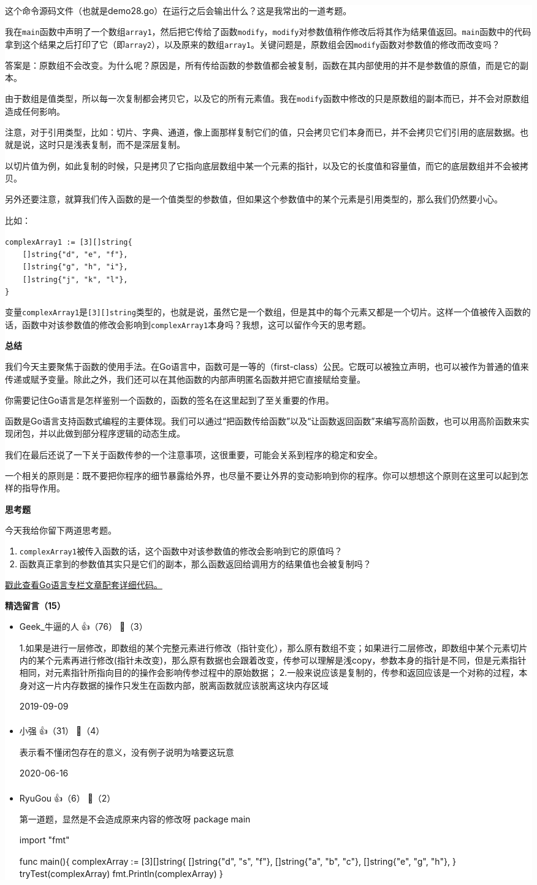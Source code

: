 这个命令源码文件（也就是demo28.go）在运行之后会输出什么？这是我常出的一道考题。

我在`main`函数中声明了一个数组`array1`，然后把它传给了函数`modify`，`modify`对参数值稍作修改后将其作为结果值返回。`main`函数中的代码拿到这个结果之后打印了它（即`array2`），以及原来的数组`array1`。关键问题是，原数组会因`modify`函数对参数值的修改而改变吗？

答案是：原数组不会改变。为什么呢？原因是，所有传给函数的参数值都会被复制，函数在其内部使用的并不是参数值的原值，而是它的副本。

由于数组是值类型，所以每一次复制都会拷贝它，以及它的所有元素值。我在`modify`函数中修改的只是原数组的副本而已，并不会对原数组造成任何影响。

注意，对于引用类型，比如：切片、字典、通道，像上面那样复制它们的值，只会拷贝它们本身而已，并不会拷贝它们引用的底层数据。也就是说，这时只是浅表复制，而不是深层复制。

以切片值为例，如此复制的时候，只是拷贝了它指向底层数组中某一个元素的指针，以及它的长度值和容量值，而它的底层数组并不会被拷贝。

另外还要注意，就算我们传入函数的是一个值类型的参数值，但如果这个参数值中的某个元素是引用类型的，那么我们仍然要小心。

比如：

```
complexArray1 := [3][]string{
	[]string{"d", "e", "f"},
	[]string{"g", "h", "i"},
	[]string{"j", "k", "l"},
}
```

变量`complexArray1`是`[3][]string`类型的，也就是说，虽然它是一个数组，但是其中的每个元素又都是一个切片。这样一个值被传入函数的话，函数中对该参数值的修改会影响到`complexArray1`本身吗？我想，这可以留作今天的思考题。

**总结**

我们今天主要聚焦于函数的使用手法。在Go语言中，函数可是一等的（first-class）公民。它既可以被独立声明，也可以被作为普通的值来传递或赋予变量。除此之外，我们还可以在其他函数的内部声明匿名函数并把它直接赋给变量。

你需要记住Go语言是怎样鉴别一个函数的，函数的签名在这里起到了至关重要的作用。

函数是Go语言支持函数式编程的主要体现。我们可以通过“把函数传给函数”以及“让函数返回函数”来编写高阶函数，也可以用高阶函数来实现闭包，并以此做到部分程序逻辑的动态生成。

我们在最后还说了一下关于函数传参的一个注意事项，这很重要，可能会关系到程序的稳定和安全。

一个相关的原则是：既不要把你程序的细节暴露给外界，也尽量不要让外界的变动影响到你的程序。你可以想想这个原则在这里可以起到怎样的指导作用。

**思考题**

今天我给你留下两道思考题。

1. `complexArray1`被传入函数的话，这个函数中对该参数值的修改会影响到它的原值吗？
2. 函数真正拿到的参数值其实只是它们的副本，那么函数返回给调用方的结果值也会被复制吗？

[戳此查看Go语言专栏文章配套详细代码。](https://github.com/hyper0x/Golang_Puzzlers)
<div><strong>精选留言（15）</strong></div><ul>
<li><span>Geek_牛逼的人</span> 👍（76） 💬（3）<p>1.如果是进行一层修改，即数组的某个完整元素进行修改（指针变化），那么原有数组不变；如果进行二层修改，即数组中某个元素切片内的某个元素再进行修改(指针未改变)，那么原有数据也会跟着改变，传参可以理解是浅copy，参数本身的指针是不同，但是元素指针相同，对元素指针所指向目的的操作会影响传参过程中的原始数据；
2.一般来说应该是复制的，传参和返回应该是一个对称的过程，本身对这一片内存数据的操作只发生在函数内部，脱离函数就应该脱离这块内存区域</p>2019-09-09</li><br/><li><span>小强</span> 👍（31） 💬（4）<p>表示看不懂闭包存在的意义，没有例子说明为啥要这玩意</p>2020-06-16</li><br/><li><span>RyuGou</span> 👍（6） 💬（2）<p>第一道题，显然是不会造成原来内容的修改呀
package main

import &quot;fmt&quot;

func main(){
	complexArray := [3][]string{
		[]string{&quot;d&quot;, &quot;s&quot;, &quot;f&quot;},
		[]string{&quot;a&quot;, &quot;b&quot;, &quot;c&quot;},
		[]string{&quot;e&quot;, &quot;g&quot;, &quot;h&quot;},
	}
	tryTest(complexArray)
	fmt.Println(complexArray)
}
